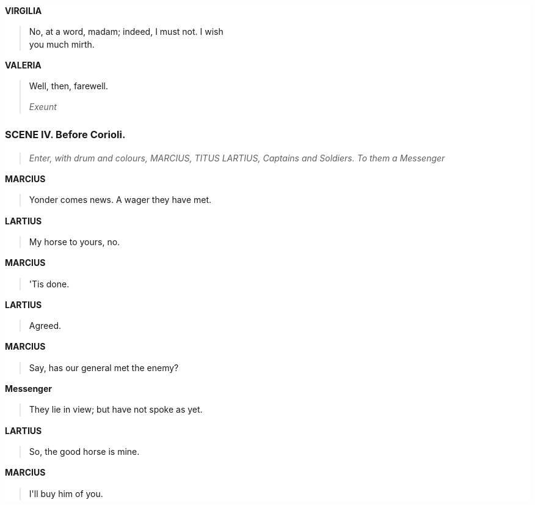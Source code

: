 <a name="speech40"><b>VIRGILIA</b></a>
<blockquote>
<a name="1.3.109">No, at a word, madam; indeed, I must not. I wish</a><br>
<a name="1.3.110">you much mirth.</a><br>
</blockquote>

<a name="speech41"><b>VALERIA</b></a>
<blockquote>
<a name="1.3.111">Well, then, farewell.</a><br>
<p><i>Exeunt</i></p>
</blockquote>
<h3>SCENE IV. Before Corioli.</h3>
<p></p><blockquote>
<i>Enter, with drum and colours, MARCIUS, TITUS  LARTIUS, Captains and Soldiers. To them a Messenger</i>
</blockquote>

<a name="speech1"><b>MARCIUS</b></a>
<blockquote>
<a name="1.4.1">Yonder comes news. A wager they have met.</a><br>
</blockquote>

<a name="speech2"><b>LARTIUS</b></a>
<blockquote>
<a name="1.4.2">My horse to yours, no.</a><br>
</blockquote>

<a name="speech3"><b>MARCIUS</b></a>
<blockquote>
<a name="1.4.3">'Tis done.</a><br>
</blockquote>

<a name="speech4"><b>LARTIUS</b></a>
<blockquote>
<a name="1.4.4">Agreed.</a><br>
</blockquote>

<a name="speech5"><b>MARCIUS</b></a>
<blockquote>
<a name="1.4.5">Say, has our general met the enemy?</a><br>
</blockquote>

<a name="speech6"><b>Messenger</b></a>
<blockquote>
<a name="1.4.6">They lie in view; but have not spoke as yet.</a><br>
</blockquote>

<a name="speech7"><b>LARTIUS</b></a>
<blockquote>
<a name="1.4.7">So, the good horse is mine.</a><br>
</blockquote>

<a name="speech8"><b>MARCIUS</b></a>
<blockquote>
<a name="1.4.8">I'll buy him of you.</a><br>
</blockquote>
